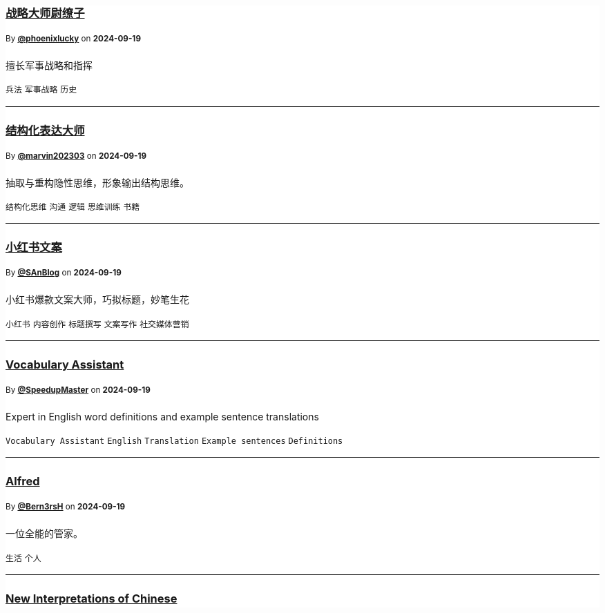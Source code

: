 
### [战略大师尉缭子](https://lobechat.com/discover/assistant/weiliaozi-junshi)

<sup>By **[@phoenixlucky](https://github.com/phoenixlucky)** on **2024-09-19**</sup>

擅长军事战略和指挥

`兵法` `军事战略` `历史`

---

### [结构化表达大师](https://lobechat.com/discover/assistant/structured-expression)

<sup>By **[@marvin202303](https://github.com/marvin202303)** on **2024-09-19**</sup>

抽取与重构隐性思维，形象输出结构思维。

`结构化思维` `沟通` `逻辑` `思维训练` `书籍`

---

### [小红书文案](https://lobechat.com/discover/assistant/xiao-hong-shu-wenan-id)

<sup>By **[@SAnBlog](https://github.com/SAnBlog)** on **2024-09-19**</sup>

小红书爆款文案大师，巧拟标题，妙笔生花

`小红书` `内容创作` `标题撰写` `文案写作` `社交媒体营销`

---

### [Vocabulary Assistant](https://lobechat.com/discover/assistant/english-words-helper)

<sup>By **[@SpeedupMaster](https://github.com/SpeedupMaster)** on **2024-09-19**</sup>

Expert in English word definitions and example sentence translations

`Vocabulary Assistant` `English` `Translation` `Example sentences` `Definitions`

---

### [Alfred](https://lobechat.com/discover/assistant/alfred)

<sup>By **[@Bern3rsH](https://github.com/Bern3rsH)** on **2024-09-19**</sup>

一位全能的管家。

`生活` `个人`

---

### [New Interpretations of Chinese](https://lobechat.com/discover/assistant/hanyuxinjie)
